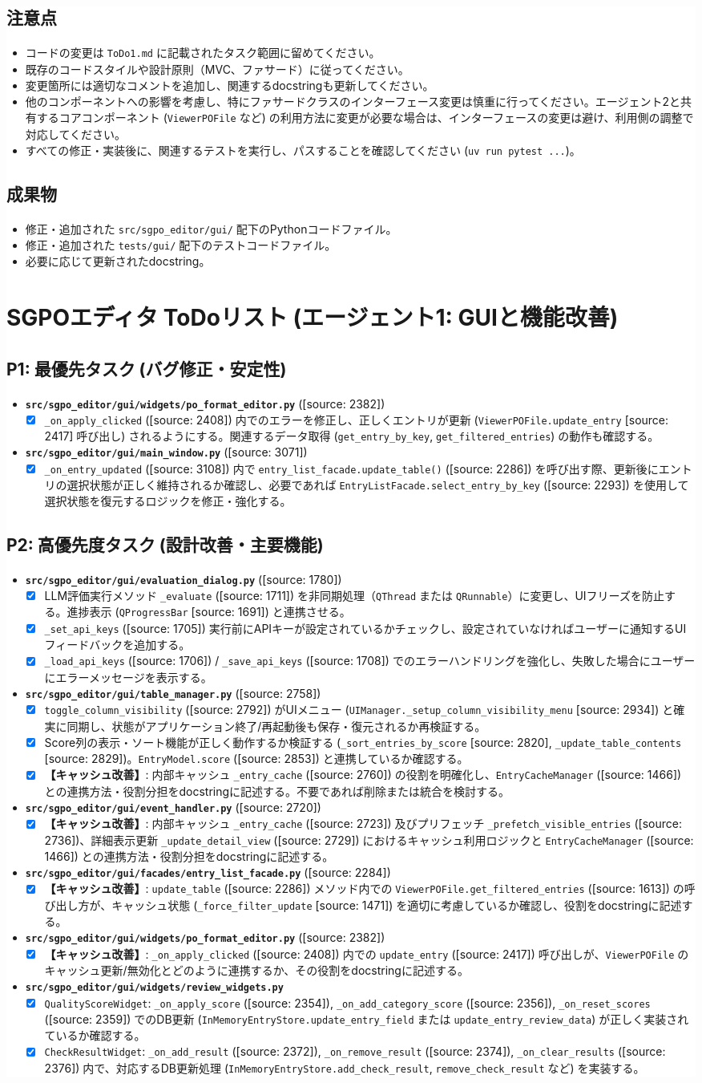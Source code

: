 ## 注意点

* コードの変更は `ToDo1.md` に記載されたタスク範囲に留めてください。
* 既存のコードスタイルや設計原則（MVC、ファサード）に従ってください。
* 変更箇所には適切なコメントを追加し、関連するdocstringも更新してください。
* 他のコンポーネントへの影響を考慮し、特にファサードクラスのインターフェース変更は慎重に行ってください。エージェント2と共有するコアコンポーネント (`ViewerPOFile` など) の利用方法に変更が必要な場合は、インターフェースの変更は避け、利用側の調整で対応してください。
* すべての修正・実装後に、関連するテストを実行し、パスすることを確認してください (`uv run pytest ...`)。

## 成果物

* 修正・追加された `src/sgpo_editor/gui/` 配下のPythonコードファイル。
* 修正・追加された `tests/gui/` 配下のテストコードファイル。
* 必要に応じて更新されたdocstring。

# SGPOエディタ ToDoリスト (エージェント1: GUIと機能改善)

## P1: 最優先タスク (バグ修正・安定性)

* **`src/sgpo_editor/gui/widgets/po_format_editor.py`** ([source: 2382])
    * [x] `_on_apply_clicked` ([source: 2408]) 内でのエラーを修正し、正しくエントリが更新 (`ViewerPOFile.update_entry` [source: 2417] 呼び出し) されるようにする。関連するデータ取得 (`get_entry_by_key`, `get_filtered_entries`) の動作も確認する。
* **`src/sgpo_editor/gui/main_window.py`** ([source: 3071])
    * [x] `_on_entry_updated` ([source: 3108]) 内で `entry_list_facade.update_table()` ([source: 2286]) を呼び出す際、更新後にエントリの選択状態が正しく維持されるか確認し、必要であれば `EntryListFacade.select_entry_by_key` ([source: 2293]) を使用して選択状態を復元するロジックを修正・強化する。

## P2: 高優先度タスク (設計改善・主要機能)

* **`src/sgpo_editor/gui/evaluation_dialog.py`** ([source: 1780])
    * [x] LLM評価実行メソッド `_evaluate` ([source: 1711]) を非同期処理（`QThread` または `QRunnable`）に変更し、UIフリーズを防止する。進捗表示 (`QProgressBar` [source: 1691]) と連携させる。
    * [x] `_set_api_keys` ([source: 1705]) 実行前にAPIキーが設定されているかチェックし、設定されていなければユーザーに通知するUIフィードバックを追加する。
    * [x] `_load_api_keys` ([source: 1706]) / `_save_api_keys` ([source: 1708]) でのエラーハンドリングを強化し、失敗した場合にユーザーにエラーメッセージを表示する。
* **`src/sgpo_editor/gui/table_manager.py`** ([source: 2758])
    * [x] `toggle_column_visibility` ([source: 2792]) がUIメニュー (`UIManager._setup_column_visibility_menu` [source: 2934]) と確実に同期し、状態がアプリケーション終了/再起動後も保存・復元されるか再検証する。
    * [x] Score列の表示・ソート機能が正しく動作するか検証する (`_sort_entries_by_score` [source: 2820], `_update_table_contents` [source: 2829])。`EntryModel.score` ([source: 2853]) と連携しているか確認する。
    * [x] **【キャッシュ改善】**: 内部キャッシュ `_entry_cache` ([source: 2760]) の役割を明確化し、`EntryCacheManager` ([source: 1466]) との連携方法・役割分担をdocstringに記述する。不要であれば削除または統合を検討する。
* **`src/sgpo_editor/gui/event_handler.py`** ([source: 2720])
    * [x] **【キャッシュ改善】**: 内部キャッシュ `_entry_cache` ([source: 2723]) 及びプリフェッチ `_prefetch_visible_entries` ([source: 2736])、詳細表示更新 `_update_detail_view` ([source: 2729]) におけるキャッシュ利用ロジックと `EntryCacheManager` ([source: 1466]) との連携方法・役割分担をdocstringに記述する。
* **`src/sgpo_editor/gui/facades/entry_list_facade.py`** ([source: 2284])
    * [x] **【キャッシュ改善】**: `update_table` ([source: 2286]) メソッド内での `ViewerPOFile.get_filtered_entries` ([source: 1613]) の呼び出し方が、キャッシュ状態 (`_force_filter_update` [source: 1471]) を適切に考慮しているか確認し、役割をdocstringに記述する。
* **`src/sgpo_editor/gui/widgets/po_format_editor.py`** ([source: 2382])
    * [x] **【キャッシュ改善】**: `_on_apply_clicked` ([source: 2408]) 内での `update_entry` ([source: 2417]) 呼び出しが、`ViewerPOFile` のキャッシュ更新/無効化とどのように連携するか、その役割をdocstringに記述する。
* **`src/sgpo_editor/gui/widgets/review_widgets.py`**
    * [x] `QualityScoreWidget`: `_on_apply_score` ([source: 2354]), `_on_add_category_score` ([source: 2356]), `_on_reset_scores` ([source: 2359]) でのDB更新 (`InMemoryEntryStore.update_entry_field` または `update_entry_review_data`) が正しく実装されているか確認する。
    * [x] `CheckResultWidget`: `_on_add_result` ([source: 2372]), `_on_remove_result` ([source: 2374]), `_on_clear_results` ([source: 2376]) 内で、対応するDB更新処理 (`InMemoryEntryStore.add_check_result`, `remove_check_result` など) を実装する。
